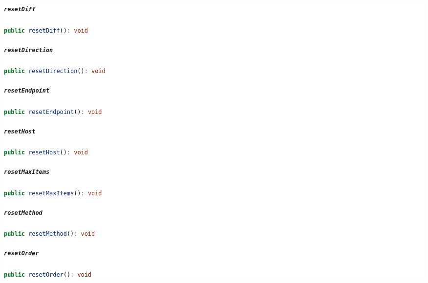 ##### `resetDiff` <a name="resetDiff" id="@cdktf/provider-cloudflare.dataCloudflareApiShieldDiscoveryOperations.DataCloudflareApiShieldDiscoveryOperations.resetDiff"></a>

```typescript
public resetDiff(): void
```

##### `resetDirection` <a name="resetDirection" id="@cdktf/provider-cloudflare.dataCloudflareApiShieldDiscoveryOperations.DataCloudflareApiShieldDiscoveryOperations.resetDirection"></a>

```typescript
public resetDirection(): void
```

##### `resetEndpoint` <a name="resetEndpoint" id="@cdktf/provider-cloudflare.dataCloudflareApiShieldDiscoveryOperations.DataCloudflareApiShieldDiscoveryOperations.resetEndpoint"></a>

```typescript
public resetEndpoint(): void
```

##### `resetHost` <a name="resetHost" id="@cdktf/provider-cloudflare.dataCloudflareApiShieldDiscoveryOperations.DataCloudflareApiShieldDiscoveryOperations.resetHost"></a>

```typescript
public resetHost(): void
```

##### `resetMaxItems` <a name="resetMaxItems" id="@cdktf/provider-cloudflare.dataCloudflareApiShieldDiscoveryOperations.DataCloudflareApiShieldDiscoveryOperations.resetMaxItems"></a>

```typescript
public resetMaxItems(): void
```

##### `resetMethod` <a name="resetMethod" id="@cdktf/provider-cloudflare.dataCloudflareApiShieldDiscoveryOperations.DataCloudflareApiShieldDiscoveryOperations.resetMethod"></a>

```typescript
public resetMethod(): void
```

##### `resetOrder` <a name="resetOrder" id="@cdktf/provider-cloudflare.dataCloudflareApiShieldDiscoveryOperations.DataCloudflareApiShieldDiscoveryOperations.resetOrder"></a>

```typescript
public resetOrder(): void
```
